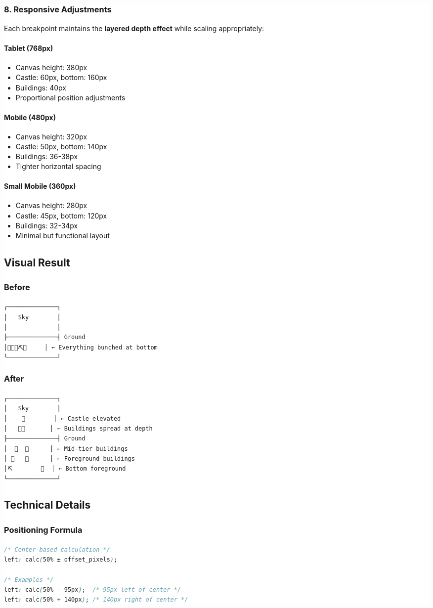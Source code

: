 ### 8. Responsive Adjustments

Each breakpoint maintains the **layered depth effect** while scaling appropriately:

#### Tablet (768px)
- Canvas height: 380px
- Castle: 60px, bottom: 160px
- Buildings: 40px
- Proportional position adjustments

#### Mobile (480px)
- Canvas height: 320px
- Castle: 50px, bottom: 140px
- Buildings: 36-38px
- Tighter horizontal spacing

#### Small Mobile (360px)
- Canvas height: 280px
- Castle: 45px, bottom: 120px
- Buildings: 32-34px
- Minimal but functional layout

## Visual Result

### Before
```
┌──────────────┐
│   Sky        │
│              │
├──────────────┤ Ground
│🏰🌾🏪⛏🔨     │ ← Everything bunched at bottom
└──────────────┘
```

### After
```
┌──────────────┐
│   Sky        │
│    🏰        │ ← Castle elevated
│   🌾🏪       │ ← Buildings spread at depth
├──────────────┤ Ground
│  🌾  🏪      │ ← Mid-tier buildings
│ 🌾   🏪      │ ← Foreground buildings
│⛏        🔨  │ ← Bottom foreground
└──────────────┘
```

## Technical Details

### Positioning Formula
```css
/* Center-based calculation */
left: calc(50% ± offset_pixels);

/* Examples */
left: calc(50% - 95px);  /* 95px left of center */
left: calc(50% + 140px); /* 140px right of center */
```
